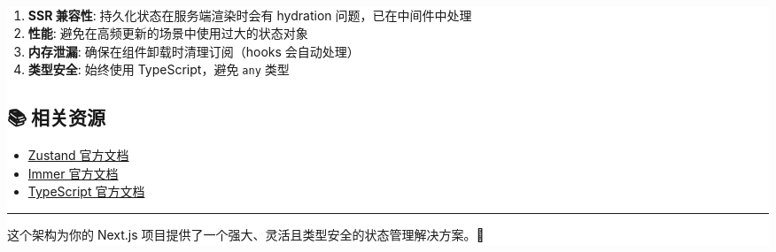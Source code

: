 1. **SSR 兼容性**: 持久化状态在服务端渲染时会有 hydration 问题，已在中间件中处理
2. **性能**: 避免在高频更新的场景中使用过大的状态对象
3. **内存泄漏**: 确保在组件卸载时清理订阅（hooks 会自动处理）
4. **类型安全**: 始终使用 TypeScript，避免 `any` 类型

## 📚 相关资源

- [Zustand 官方文档](https://github.com/pmndrs/zustand)
- [Immer 官方文档](https://immerjs.github.io/immer/)
- [TypeScript 官方文档](https://www.typescriptlang.org/)

---

这个架构为你的 Next.js 项目提供了一个强大、灵活且类型安全的状态管理解决方案。🎉 